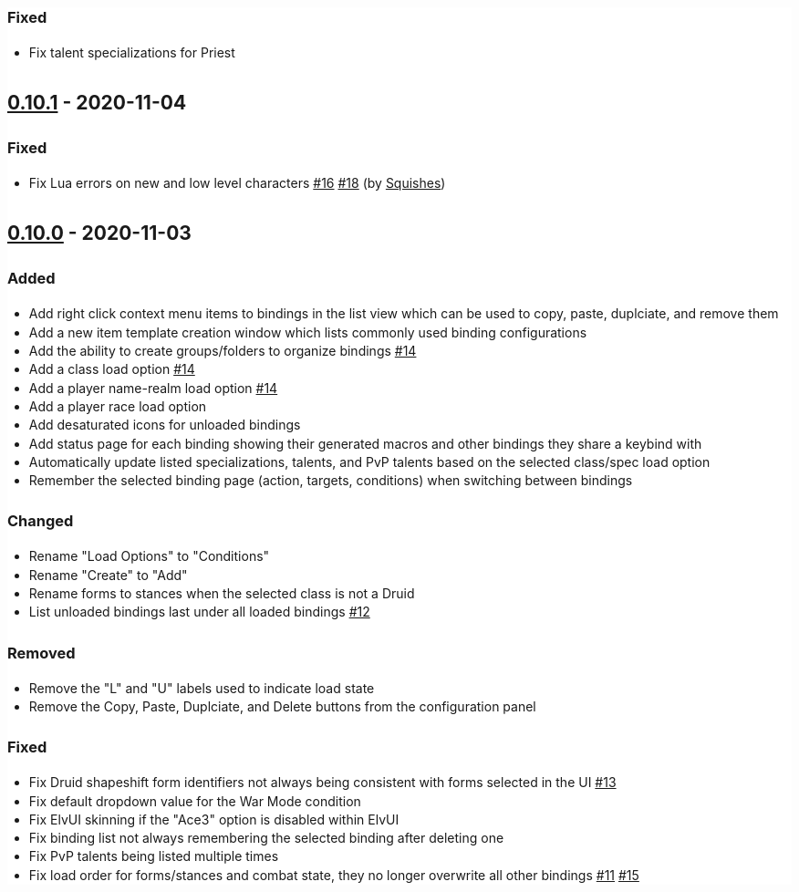 ### Fixed

* Fix talent specializations for Priest

## [0.10.1] - 2020-11-04

### Fixed

* Fix Lua errors on new and low level characters [#16] [#18] (by [Squishes])

## [0.10.0] - 2020-11-03

### Added

* Add right click context menu items to bindings in the list view which can be used to copy, paste, duplciate, and remove them
* Add a new item template creation window which lists commonly used binding configurations
* Add the ability to create groups/folders to organize bindings [#14]
* Add a class load option [#14]
* Add a player name-realm load option [#14]
* Add a player race load option
* Add desaturated icons for unloaded bindings
* Add status page for each binding showing their generated macros and other bindings they share a keybind with
* Automatically update listed specializations, talents, and PvP talents based on the selected class/spec load option
* Remember the selected binding page (action, targets, conditions) when switching between bindings

### Changed

* Rename "Load Options" to "Conditions"
* Rename "Create" to "Add"
* Rename forms to stances when the selected class is not a Druid
* List unloaded bindings last under all loaded bindings [#12]

### Removed

* Remove the "L" and "U" labels used to indicate load state
* Remove the Copy, Paste, Duplciate, and Delete buttons from the configuration panel

### Fixed

* Fix Druid shapeshift form identifiers not always being consistent with forms selected in the UI [#13]
* Fix default dropdown value for the War Mode condition
* Fix ElvUI skinning if the "Ace3" option is disabled within ElvUI
* Fix binding list not always remembering the selected binding after deleting one
* Fix PvP talents being listed multiple times
* Fix load order for forms/stances and combat state, they no longer overwrite all other bindings [#11] [#15]


[Unreleased]: https://github.com/Snakybo/Clicked/compare/1.15.6...master
[1.15.6]: https://github.com/Snakybo/Clicked/releases/tag/1.15.6
[1.15.5]: https://github.com/Snakybo/Clicked/releases/tag/1.15.5
[1.15.4]: https://github.com/Snakybo/Clicked/releases/tag/1.15.4
[1.15.3]: https://github.com/Snakybo/Clicked/releases/tag/1.15.3
[1.15.2]: https://github.com/Snakybo/Clicked/releases/tag/1.15.2
[1.15.1]: https://github.com/Snakybo/Clicked/releases/tag/1.15.1
[1.15.0]: https://github.com/Snakybo/Clicked/releases/tag/1.15.0
[1.14.10]: https://github.com/Snakybo/Clicked/releases/tag/1.14.10
[1.14.9]: https://github.com/Snakybo/Clicked/releases/tag/1.14.9
[1.14.8]: https://github.com/Snakybo/Clicked/releases/tag/1.14.8
[1.14.7]: https://github.com/Snakybo/Clicked/releases/tag/1.14.7
[1.14.6]: https://github.com/Snakybo/Clicked/releases/tag/1.14.6
[1.14.5]: https://github.com/Snakybo/Clicked/releases/tag/1.14.5
[1.14.4]: https://github.com/Snakybo/Clicked/releases/tag/1.14.4
[1.14.3]: https://github.com/Snakybo/Clicked/releases/tag/1.14.3
[1.14.2]: https://github.com/Snakybo/Clicked/releases/tag/1.14.2
[1.14.1]: https://github.com/Snakybo/Clicked/releases/tag/1.14.1
[1.14.0]: https://github.com/Snakybo/Clicked/releases/tag/1.14.0
[1.13.5]: https://github.com/Snakybo/Clicked/releases/tag/1.13.5
[1.13.4]: https://github.com/Snakybo/Clicked/releases/tag/1.13.4
[1.13.3]: https://github.com/Snakybo/Clicked/releases/tag/1.13.3
[1.13.2]: https://github.com/Snakybo/Clicked/releases/tag/1.13.2
[1.13.1]: https://github.com/Snakybo/Clicked/releases/tag/1.13.1
[1.13.0]: https://github.com/Snakybo/Clicked/releases/tag/1.13.0
[1.12.2]: https://github.com/Snakybo/Clicked/releases/tag/1.12.2
[1.12.1]: https://github.com/Snakybo/Clicked/releases/tag/1.12.1
[1.12.0]: https://github.com/Snakybo/Clicked/releases/tag/1.12.0
[1.11.2]: https://github.com/Snakybo/Clicked/releases/tag/1.11.2
[1.11.1]: https://github.com/Snakybo/Clicked/releases/tag/1.11.1
[1.11.0]: https://github.com/Snakybo/Clicked/releases/tag/1.11.0
[1.10.6]: https://github.com/Snakybo/Clicked/releases/tag/1.10.6
[1.10.5]: https://github.com/Snakybo/Clicked/releases/tag/1.10.5
[1.10.4]: https://github.com/Snakybo/Clicked/releases/tag/1.10.4
[1.10.3]: https://github.com/Snakybo/Clicked/releases/tag/1.10.3
[1.10.2]: https://github.com/Snakybo/Clicked/releases/tag/1.10.2
[1.10.1]: https://github.com/Snakybo/Clicked/releases/tag/1.10.1
[1.10.0]: https://github.com/Snakybo/Clicked/releases/tag/1.10.0
[1.9.1]: https://github.com/Snakybo/Clicked/releases/tag/1.9.1
[1.9.0]: https://github.com/Snakybo/Clicked/releases/tag/1.9.0
[1.8.1]: https://github.com/Snakybo/Clicked/releases/tag/1.8.1
[1.8.0]: https://github.com/Snakybo/Clicked/releases/tag/1.8.0
[1.7.7]: https://github.com/Snakybo/Clicked/releases/tag/1.7.7
[1.7.6]: https://github.com/Snakybo/Clicked/releases/tag/1.7.6
[1.7.5]: https://github.com/Snakybo/Clicked/releases/tag/1.7.5
[1.7.4]: https://github.com/Snakybo/Clicked/releases/tag/1.7.4
[1.7.3]: https://github.com/Snakybo/Clicked/releases/tag/1.7.3
[1.7.2]: https://github.com/Snakybo/Clicked/releases/tag/1.7.2
[1.7.1]: https://github.com/Snakybo/Clicked/releases/tag/1.7.1
[1.7.0]: https://github.com/Snakybo/Clicked/releases/tag/1.7.0
[1.6.12]: https://github.com/Snakybo/Clicked/releases/tag/1.6.12
[1.6.11]: https://github.com/Snakybo/Clicked/releases/tag/1.6.11
[1.6.10]: https://github.com/Snakybo/Clicked/releases/tag/1.6.10
[1.6.9]: https://github.com/Snakybo/Clicked/releases/tag/1.6.9
[1.6.8]: https://github.com/Snakybo/Clicked/releases/tag/1.6.8
[1.6.7]: https://github.com/Snakybo/Clicked/releases/tag/1.6.7
[1.6.6]: https://github.com/Snakybo/Clicked/releases/tag/1.6.6
[1.6.5]: https://github.com/Snakybo/Clicked/releases/tag/1.6.5
[1.6.4]: https://github.com/Snakybo/Clicked/releases/tag/1.6.4
[1.6.3]: https://github.com/Snakybo/Clicked/releases/tag/1.6.3
[1.6.2]: https://github.com/Snakybo/Clicked/releases/tag/1.6.2
[1.6.1]: https://github.com/Snakybo/Clicked/releases/tag/1.6.1
[1.6.0]: https://github.com/Snakybo/Clicked/releases/tag/1.6.0
[1.5.3]: https://github.com/Snakybo/Clicked/releases/tag/1.5.3
[1.5.2]: https://github.com/Snakybo/Clicked/releases/tag/1.5.2
[1.5.1]: https://github.com/Snakybo/Clicked/releases/tag/1.5.1
[1.5.0]: https://github.com/Snakybo/Clicked/releases/tag/1.5.0
[1.4.1]: https://github.com/Snakybo/Clicked/releases/tag/1.4.1
[1.4.0]: https://github.com/Snakybo/Clicked/releases/tag/1.4.0
[1.3.2]: https://github.com/Snakybo/Clicked/releases/tag/1.3.2
[1.3.1]: https://github.com/Snakybo/Clicked/releases/tag/1.3.1
[1.3.0]: https://github.com/Snakybo/Clicked/releases/tag/1.3.0
[1.2.0]: https://github.com/Snakybo/Clicked/releases/tag/1.2.0
[1.1.2]: https://github.com/Snakybo/Clicked/releases/tag/1.1.2
[1.1.1]: https://github.com/Snakybo/Clicked/releases/tag/1.1.1
[1.1.0]: https://github.com/Snakybo/Clicked/releases/tag/1.1.0
[1.0.0]: https://github.com/Snakybo/Clicked/releases/tag/1.0.0
[0.17.2]: https://github.com/Snakybo/Clicked/releases/tag/0.17.2
[0.17.1]: https://github.com/Snakybo/Clicked/releases/tag/0.17.1
[0.17.0]: https://github.com/Snakybo/Clicked/releases/tag/0.17.0
[0.16.2]: https://github.com/Snakybo/Clicked/releases/tag/0.16.2
[0.16.1]: https://github.com/Snakybo/Clicked/releases/tag/0.16.1
[0.16.0]: https://github.com/Snakybo/Clicked/releases/tag/0.16.0
[0.15.5]: https://github.com/Snakybo/Clicked/releases/tag/0.15.5
[0.15.4]: https://github.com/Snakybo/Clicked/releases/tag/0.15.4
[0.15.3]: https://github.com/Snakybo/Clicked/releases/tag/0.15.3
[0.15.2]: https://github.com/Snakybo/Clicked/releases/tag/0.15.2
[0.15.1]: https://github.com/Snakybo/Clicked/releases/tag/0.15.1
[0.15.0]: https://github.com/Snakybo/Clicked/releases/tag/0.15.0
[0.14.0]: https://github.com/Snakybo/Clicked/releases/tag/0.14.0
[0.13.4]: https://github.com/Snakybo/Clicked/releases/tag/0.13.4
[0.13.3]: https://github.com/Snakybo/Clicked/releases/tag/0.13.3
[0.13.2]: https://github.com/Snakybo/Clicked/releases/tag/0.13.2
[0.13.1]: https://github.com/Snakybo/Clicked/releases/tag/0.13.1
[0.13.0]: https://github.com/Snakybo/Clicked/releases/tag/0.13.0
[0.12.1]: https://github.com/Snakybo/Clicked/releases/tag/0.12.1
[0.12.0]: https://github.com/Snakybo/Clicked/releases/tag/0.12.0
[0.11.2]: https://github.com/Snakybo/Clicked/releases/tag/0.11.2
[0.11.1]: https://github.com/Snakybo/Clicked/releases/tag/0.11.1
[0.11.0]: https://github.com/Snakybo/Clicked/releases/tag/0.11.0
[0.10.3]: https://github.com/Snakybo/Clicked/releases/tag/0.10.3
[0.10.2]: https://github.com/Snakybo/Clicked/releases/tag/0.10.2
[0.10.1]: https://github.com/Snakybo/Clicked/releases/tag/0.10.1
[0.10.0]: https://github.com/Snakybo/Clicked/releases/tag/0.10.0
[0.9.3]: https://github.com/Snakybo/Clicked/releases/tag/0.9.3
[0.9.2]: https://github.com/Snakybo/Clicked/releases/tag/0.9.2
[0.9.1]: https://github.com/Snakybo/Clicked/releases/tag/0.9.1
[0.9.0]: https://github.com/Snakybo/Clicked/releases/tag/0.9.0
[0.8.3]: https://github.com/Snakybo/Clicked/releases/tag/0.8.3
[0.8.2]: https://github.com/Snakybo/Clicked/releases/tag/0.8.2
[0.8.1]: https://github.com/Snakybo/Clicked/releases/tag/0.8.1
[0.8.0]: https://github.com/Snakybo/Clicked/releases/tag/0.8.0
[0.7.1]: https://github.com/Snakybo/Clicked/releases/tag/0.7.1
[0.7.0]: https://github.com/Snakybo/Clicked/releases/tag/0.7.0
[0.6.2]: https://github.com/Snakybo/Clicked/releases/tag/0.6.2
[0.6.1]: https://github.com/Snakybo/Clicked/releases/tag/0.6.1
[0.6.0]: https://github.com/Snakybo/Clicked/releases/tag/0.6.0
[0.5.1]: https://github.com/Snakybo/Clicked/releases/tag/0.5.1
[0.5.0]: https://github.com/Snakybo/Clicked/releases/tag/0.5.0
[0.4.1]: https://github.com/Snakybo/Clicked/releases/tag/0.4.1
[0.4.0]: https://github.com/Snakybo/Clicked/releases/tag/0.4.0
[0.3.0]: https://github.com/Snakybo/Clicked/releases/tag/0.3.0
[#210]: https://github.com/Snakybo/Clicked/issues/210
[#204]: https://github.com/Snakybo/Clicked/issues/204
[#203]: https://github.com/Snakybo/Clicked/issues/203
[#201]: https://github.com/Snakybo/Clicked/issues/201
[#199]: https://github.com/Snakybo/Clicked/issues/199
[#193]: https://github.com/Snakybo/Clicked/issues/193
[#191]: https://github.com/Snakybo/Clicked/issues/191
[#189]: https://github.com/Snakybo/Clicked/issues/189
[#186]: https://github.com/Snakybo/Clicked/issues/186
[#184]: https://github.com/Snakybo/Clicked/issues/184
[#182]: https://github.com/Snakybo/Clicked/issues/182
[#181]: https://github.com/Snakybo/Clicked/issues/181
[#179]: https://github.com/Snakybo/Clicked/issues/179
[#172]: https://github.com/Snakybo/Clicked/issues/172
[#170]: https://github.com/Snakybo/Clicked/pull/170
[#169]: https://github.com/Snakybo/Clicked/issues/169
[#166]: https://github.com/Snakybo/Clicked/issues/166
[#163]: https://github.com/Snakybo/Clicked/issues/163
[#155]: https://github.com/Snakybo/Clicked/issues/155
[#146]: https://github.com/Snakybo/Clicked/issues/146
[#142]: https://github.com/Snakybo/Clicked/issues/142
[#141]: https://github.com/Snakybo/Clicked/issues/141
[#137]: https://github.com/Snakybo/Clicked/issues/137
[#136]: https://github.com/Snakybo/Clicked/issues/136
[#134]: https://github.com/Snakybo/Clicked/issues/134
[#133]: https://github.com/Snakybo/Clicked/issues/133
[#128]: https://github.com/Snakybo/Clicked/issues/128
[#127]: https://github.com/Snakybo/Clicked/issues/127
[#121]: https://github.com/Snakybo/Clicked/issues/121
[#120]: https://github.com/Snakybo/Clicked/issues/120
[#109]: https://github.com/Snakybo/Clicked/issues/109
[#108]: https://github.com/Snakybo/Clicked/issues/108
[#107]: https://github.com/Snakybo/Clicked/issues/107
[#105]: https://github.com/Snakybo/Clicked/issues/105
[#104]: https://github.com/Snakybo/Clicked/issues/104
[#102]: https://github.com/Snakybo/Clicked/issues/102
[#101]: https://github.com/Snakybo/Clicked/issues/101
[#100]: https://github.com/Snakybo/Clicked/issues/100
[#97]: https://github.com/Snakybo/Clicked/issues/97
[#91]: https://github.com/Snakybo/Clicked/issues/91
[#90]: https://github.com/Snakybo/Clicked/issues/90
[#84]: https://github.com/Snakybo/Clicked/issues/84
[#76]: https://github.com/Snakybo/Clicked/issues/76
[#75]: https://github.com/Snakybo/Clicked/issues/75
[#74]: https://github.com/Snakybo/Clicked/pull/74
[#71]: https://github.com/Snakybo/Clicked/issues/71
[#70]: https://github.com/Snakybo/Clicked/issues/70
[#69]: https://github.com/Snakybo/Clicked/pull/69
[#68]: https://github.com/Snakybo/Clicked/issues/68
[#64]: https://github.com/Snakybo/Clicked/issues/64
[#63]: https://github.com/Snakybo/Clicked/issues/63
[#59]: https://github.com/Snakybo/Clicked/issues/59
[#58]: https://github.com/Snakybo/Clicked/pull/58
[#57]: https://github.com/Snakybo/Clicked/issues/57
[#55]: https://github.com/Snakybo/Clicked/issues/55
[#54]: https://github.com/Snakybo/Clicked/issues/54
[#52]: https://github.com/Snakybo/Clicked/issues/52
[#51]: https://github.com/Snakybo/Clicked/issues/51
[#50]: https://github.com/Snakybo/Clicked/issues/50
[#45]: https://github.com/Snakybo/Clicked/issues/45
[#41]: https://github.com/Snakybo/Clicked/issues/41
[#40]: https://github.com/Snakybo/Clicked/issues/40
[#39]: https://github.com/Snakybo/Clicked/issues/39
[#37]: https://github.com/Snakybo/Clicked/issues/37
[#30]: https://github.com/Snakybo/Clicked/issues/30
[#29]: https://github.com/Snakybo/Clicked/issues/29
[#27]: https://github.com/Snakybo/Clicked/issues/27
[#26]: https://github.com/Snakybo/Clicked/issues/26
[#24]: https://github.com/Snakybo/Clicked/issues/24
[#23]: https://github.com/Snakybo/Clicked/issues/23
[#22]: https://github.com/Snakybo/Clicked/issues/22
[#20]: https://github.com/Snakybo/Clicked/issues/20
[#18]: https://github.com/Snakybo/Clicked/issues/18
[#16]: https://github.com/Snakybo/Clicked/issues/16
[#15]: https://github.com/Snakybo/Clicked/issues/15
[#14]: https://github.com/Snakybo/Clicked/issues/14
[#13]: https://github.com/Snakybo/Clicked/issues/13
[#12]: https://github.com/Snakybo/Clicked/issues/12
[#11]: https://github.com/Snakybo/Clicked/issues/11
[#9]: https://github.com/Snakybo/Clicked/issues/9
[#8]: https://github.com/Snakybo/Clicked/issues/8
[#7]: https://github.com/Snakybo/Clicked/issues/7
[#5]: https://github.com/Snakybo/Clicked/issues/5
[#4]: https://github.com/Snakybo/Clicked/issues/4
[#2]: https://github.com/Snakybo/Clicked/issues/2
[#1]: https://github.com/Snakybo/Clicked/issues/1
[Squishes]: https://github.com/Squishes
[h2oboi89]: https://github.com/h2oboi89
[hythloday]: https://github.com/hythloday
[gitarrg]: https://github.com/gitarrg
[tflo]: https://github.com/tflo
[yannlugrin]: https://github.com/yannlugrin
[novsirion]: https://github.com/novsirion
[nihilistzsche]: https://github.com/nihilistzsche
[Aeceon]: https://github.com/Aeceon